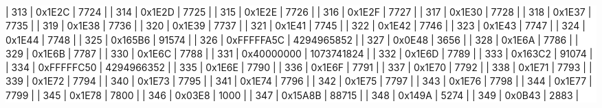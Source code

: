 |     313 | 0x1E2C      |        7724 |
|     314 | 0x1E2D      |        7725 |
|     315 | 0x1E2E      |        7726 |
|     316 | 0x1E2F      |        7727 |
|     317 | 0x1E30      |        7728 |
|     318 | 0x1E37      |        7735 |
|     319 | 0x1E38      |        7736 |
|     320 | 0x1E39      |        7737 |
|     321 | 0x1E41      |        7745 |
|     322 | 0x1E42      |        7746 |
|     323 | 0x1E43      |        7747 |
|     324 | 0x1E44      |        7748 |
|     325 | 0x165B6     |       91574 |
|     326 | 0xFFFFFA5C  |  4294965852 |
|     327 | 0x0E48      |        3656 |
|     328 | 0x1E6A      |        7786 |
|     329 | 0x1E6B      |        7787 |
|     330 | 0x1E6C      |        7788 |
|     331 | 0x40000000  |  1073741824 |
|     332 | 0x1E6D      |        7789 |
|     333 | 0x163C2     |       91074 |
|     334 | 0xFFFFFC50  |  4294966352 |
|     335 | 0x1E6E      |        7790 |
|     336 | 0x1E6F      |        7791 |
|     337 | 0x1E70      |        7792 |
|     338 | 0x1E71      |        7793 |
|     339 | 0x1E72      |        7794 |
|     340 | 0x1E73      |        7795 |
|     341 | 0x1E74      |        7796 |
|     342 | 0x1E75      |        7797 |
|     343 | 0x1E76      |        7798 |
|     344 | 0x1E77      |        7799 |
|     345 | 0x1E78      |        7800 |
|     346 | 0x03E8      |        1000 |
|     347 | 0x15A8B     |       88715 |
|     348 | 0x149A      |        5274 |
|     349 | 0x0B43      |        2883 |